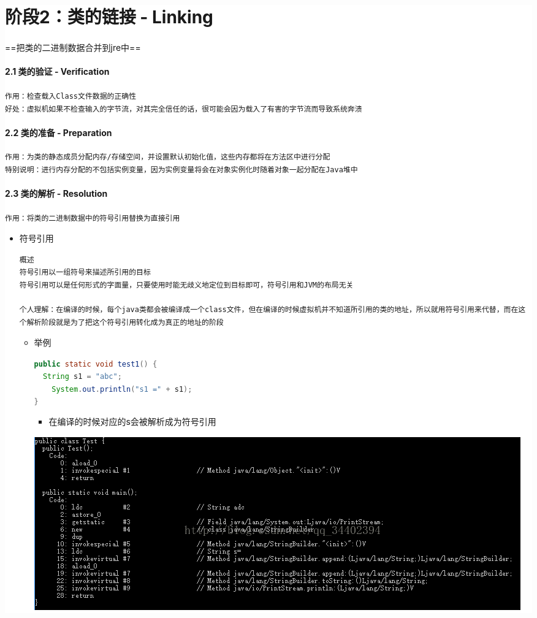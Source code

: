 

# 阶段2：类的链接 - Linking

==把类的二进制数据合并到jre中==

#### 2.1 类的验证 - Verification

```xml
作用：检查载入Class文件数据的正确性
好处：虚拟机如果不检查输入的字节流，对其完全信任的话，很可能会因为载入了有害的字节流而导致系统奔溃
```

#### 2.2 类的准备 - Preparation

```xml
作用：为类的静态成员分配内存/存储空间，并设置默认初始化值，这些内存都将在方法区中进行分配
特别说明：进行内存分配的不包括实例变量，因为实例变量将会在对象实例化时随着对象一起分配在Java堆中
```

#### 2.3 类的解析 - Resolution

```xml
作用：将类的二进制数据中的符号引用替换为直接引用
```

- 符号引用 

  ```xml
  概述
  符号引用以一组符号来描述所引用的目标
  符号引用可以是任何形式的字面量，只要使用时能无歧义地定位到目标即可，符号引用和JVM的布局无关
  
  个人理解：在编译的时候，每个java类都会被编译成一个class文件，但在编译的时候虚拟机并不知道所引用的类的地址，所以就用符号引用来代替，而在这个解析阶段就是为了把这个符号引用转化成为真正的地址的阶段
  ```

  - 举例

    ```java
    public static void test1() { 
      String s1 = "abc"; 
        System.out.println("s1 =" + s1);
    }
    ```
    
    - 在编译的时候对应的s会被解析成为符号引用
    
    ![img](image/003.png)
